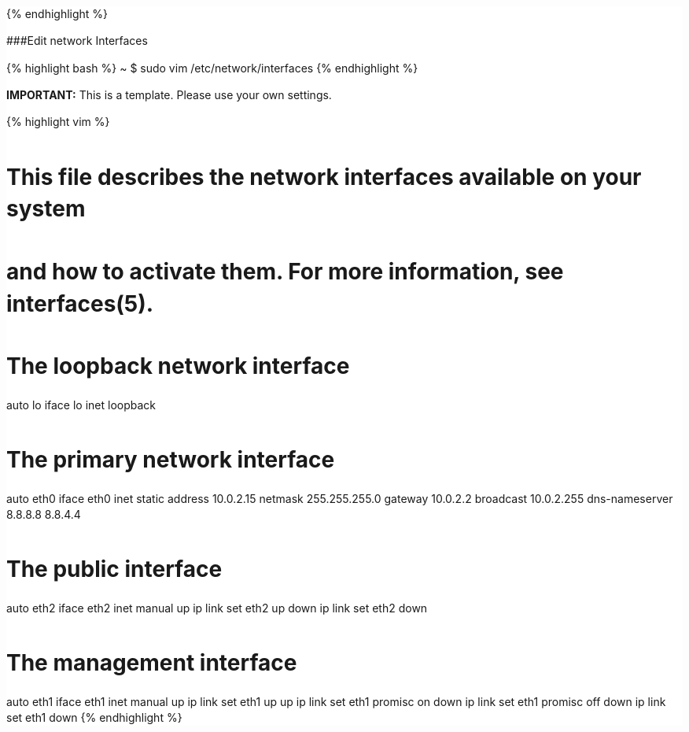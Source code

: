 {% endhighlight %}


###Edit network Interfaces

{% highlight bash %}
~ $ sudo vim /etc/network/interfaces
{% endhighlight %}

**IMPORTANT:** This is a template. Please use your own settings.

{% highlight vim %}
# This file describes the network interfaces available on your system
# and how to activate them. For more information, see interfaces(5).

# The loopback network interface
auto lo
iface lo inet loopback

# The primary network interface
auto eth0
iface eth0 inet static
    address 10.0.2.15
    netmask 255.255.255.0
    gateway 10.0.2.2
    broadcast 10.0.2.255
    dns-nameserver 8.8.8.8 8.8.4.4

# The public interface
auto eth2
iface eth2 inet manual
    up ip link set eth2 up
    down ip link set eth2 down

# The management interface
auto eth1
iface eth1 inet manual
    up ip link set eth1 up
    up ip link set eth1 promisc on
    down ip link set eth1 promisc off
    down ip link set eth1 down
{% endhighlight %}

